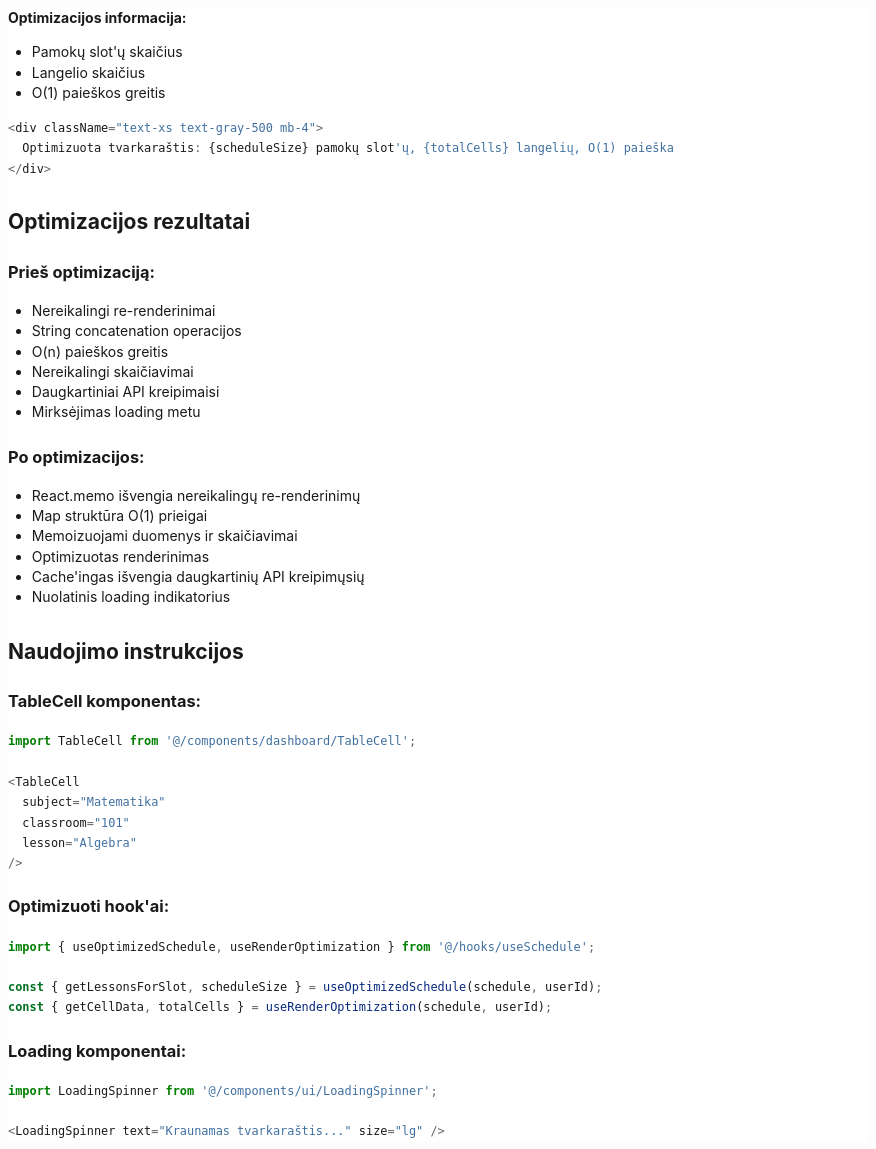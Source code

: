 **Optimizacijos informacija:**
- Pamokų slot'ų skaičius
- Langelio skaičius
- O(1) paieškos greitis

```typescript
<div className="text-xs text-gray-500 mb-4">
  Optimizuota tvarkaraštis: {scheduleSize} pamokų slot'ų, {totalCells} langelių, O(1) paieška
</div>
```

## Optimizacijos rezultatai

### Prieš optimizaciją:
- Nereikalingi re-renderinimai
- String concatenation operacijos
- O(n) paieškos greitis
- Nereikalingi skaičiavimai
- Daugkartiniai API kreipimaisi
- Mirksėjimas loading metu

### Po optimizacijos:
- React.memo išvengia nereikalingų re-renderinimų
- Map struktūra O(1) prieigai
- Memoizuojami duomenys ir skaičiavimai
- Optimizuotas renderinimas
- Cache'ingas išvengia daugkartinių API kreipimųsių
- Nuolatinis loading indikatorius

## Naudojimo instrukcijos

### TableCell komponentas:
```typescript
import TableCell from '@/components/dashboard/TableCell';

<TableCell
  subject="Matematika"
  classroom="101"
  lesson="Algebra"
/>
```

### Optimizuoti hook'ai:
```typescript
import { useOptimizedSchedule, useRenderOptimization } from '@/hooks/useSchedule';

const { getLessonsForSlot, scheduleSize } = useOptimizedSchedule(schedule, userId);
const { getCellData, totalCells } = useRenderOptimization(schedule, userId);
```

### Loading komponentai:
```typescript
import LoadingSpinner from '@/components/ui/LoadingSpinner';

<LoadingSpinner text="Kraunamas tvarkaraštis..." size="lg" />
```
